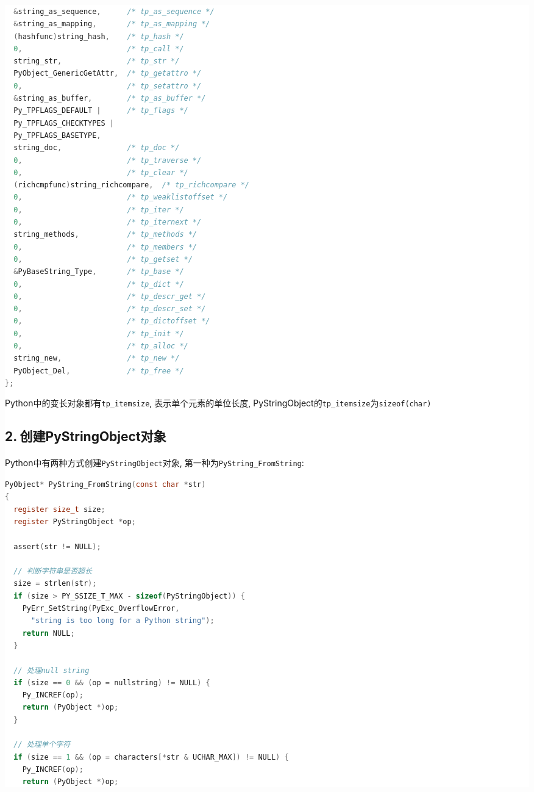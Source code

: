 ```c
  &string_as_sequence,      /* tp_as_sequence */
  &string_as_mapping,       /* tp_as_mapping */
  (hashfunc)string_hash,    /* tp_hash */
  0,                        /* tp_call */
  string_str,               /* tp_str */
  PyObject_GenericGetAttr,  /* tp_getattro */
  0,                        /* tp_setattro */
  &string_as_buffer,        /* tp_as_buffer */
  Py_TPFLAGS_DEFAULT |      /* tp_flags */
  Py_TPFLAGS_CHECKTYPES |
  Py_TPFLAGS_BASETYPE,		
  string_doc,               /* tp_doc */
  0,                        /* tp_traverse */
  0,                        /* tp_clear */
  (richcmpfunc)string_richcompare,  /* tp_richcompare */
  0,                        /* tp_weaklistoffset */
  0,                        /* tp_iter */
  0,                        /* tp_iternext */
  string_methods,           /* tp_methods */
  0,                        /* tp_members */
  0,                        /* tp_getset */
  &PyBaseString_Type,       /* tp_base */
  0,                        /* tp_dict */
  0,                        /* tp_descr_get */
  0,                        /* tp_descr_set */
  0,                        /* tp_dictoffset */
  0,                        /* tp_init */
  0,                        /* tp_alloc */
  string_new,               /* tp_new */
  PyObject_Del,             /* tp_free */
};
```
Python中的变长对象都有`tp_itemsize`, 表示单个元素的单位长度, PyStringObject的`tp_itemsize`为`sizeof(char)`


## 2. 创建PyStringObject对象
Python中有两种方式创建`PyStringObject`对象, 第一种为`PyString_FromString`:
```c
PyObject* PyString_FromString(const char *str)
{
  register size_t size;
  register PyStringObject *op;

  assert(str != NULL);

  // 判断字符串是否超长
  size = strlen(str);
  if (size > PY_SSIZE_T_MAX - sizeof(PyStringObject)) {
    PyErr_SetString(PyExc_OverflowError,
      "string is too long for a Python string");
    return NULL;
  }

  // 处理null string
  if (size == 0 && (op = nullstring) != NULL) {
    Py_INCREF(op);
    return (PyObject *)op;
  }

  // 处理单个字符
  if (size == 1 && (op = characters[*str & UCHAR_MAX]) != NULL) {
    Py_INCREF(op);
    return (PyObject *)op;
```